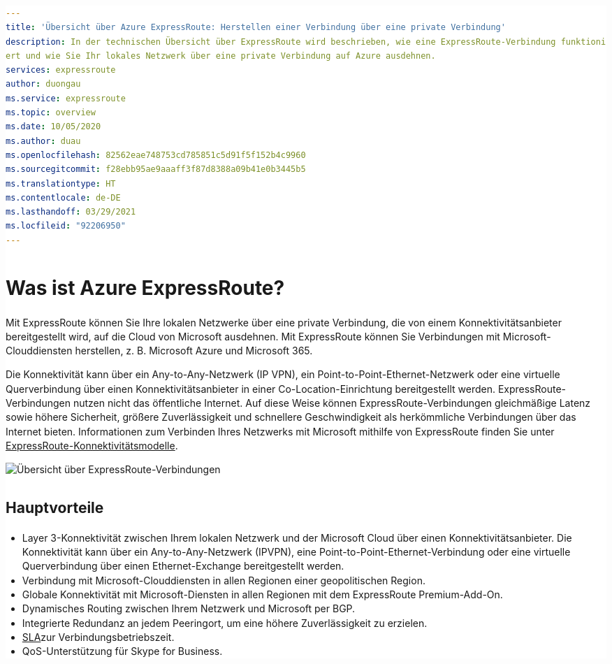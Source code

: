 ```yaml
---
title: 'Übersicht über Azure ExpressRoute: Herstellen einer Verbindung über eine private Verbindung'
description: In der technischen Übersicht über ExpressRoute wird beschrieben, wie eine ExpressRoute-Verbindung funktioniert und wie Sie Ihr lokales Netzwerk über eine private Verbindung auf Azure ausdehnen.
services: expressroute
author: duongau
ms.service: expressroute
ms.topic: overview
ms.date: 10/05/2020
ms.author: duau
ms.openlocfilehash: 82562eae748753cd785851c5d91f5f152b4c9960
ms.sourcegitcommit: f28ebb95ae9aaaff3f87d8388a09b41e0b3445b5
ms.translationtype: HT
ms.contentlocale: de-DE
ms.lasthandoff: 03/29/2021
ms.locfileid: "92206950"
---
```

# <a name="what-is-azure-expressroute"></a>Was ist Azure ExpressRoute?
Mit ExpressRoute können Sie Ihre lokalen Netzwerke über eine private Verbindung, die von einem Konnektivitätsanbieter bereitgestellt wird, auf die Cloud von Microsoft ausdehnen. Mit ExpressRoute können Sie Verbindungen mit Microsoft-Clouddiensten herstellen, z. B. Microsoft Azure und Microsoft 365.

Die Konnektivität kann über ein Any-to-Any-Netzwerk (IP VPN), ein Point-to-Point-Ethernet-Netzwerk oder eine virtuelle Querverbindung über einen Konnektivitätsanbieter in einer Co-Location-Einrichtung bereitgestellt werden. ExpressRoute-Verbindungen nutzen nicht das öffentliche Internet. Auf diese Weise können ExpressRoute-Verbindungen gleichmäßige Latenz sowie höhere Sicherheit, größere Zuverlässigkeit und schnellere Geschwindigkeit als herkömmliche Verbindungen über das Internet bieten. Informationen zum Verbinden Ihres Netzwerks mit Microsoft mithilfe von ExpressRoute finden Sie unter [ExpressRoute-Konnektivitätsmodelle](expressroute-connectivity-models.md).

![Übersicht über ExpressRoute-Verbindungen](./media/expressroute-introduction/expressroute-connection-overview.png)

## <a name="key-benefits"></a>Hauptvorteile

* Layer 3-Konnektivität zwischen Ihrem lokalen Netzwerk und der Microsoft Cloud über einen Konnektivitätsanbieter. Die Konnektivität kann über ein Any-to-Any-Netzwerk (IPVPN), eine Point-to-Point-Ethernet-Verbindung oder eine virtuelle Querverbindung über einen Ethernet-Exchange bereitgestellt werden.
* Verbindung mit Microsoft-Clouddiensten in allen Regionen einer geopolitischen Region.
* Globale Konnektivität mit Microsoft-Diensten in allen Regionen mit dem ExpressRoute Premium-Add-On.
* Dynamisches Routing zwischen Ihrem Netzwerk und Microsoft per BGP.
* Integrierte Redundanz an jedem Peeringort, um eine höhere Zuverlässigkeit zu erzielen.
* [SLA](https://azure.microsoft.com/support/legal/sla/)zur Verbindungsbetriebszeit.
* QoS-Unterstützung für Skype for Business.
